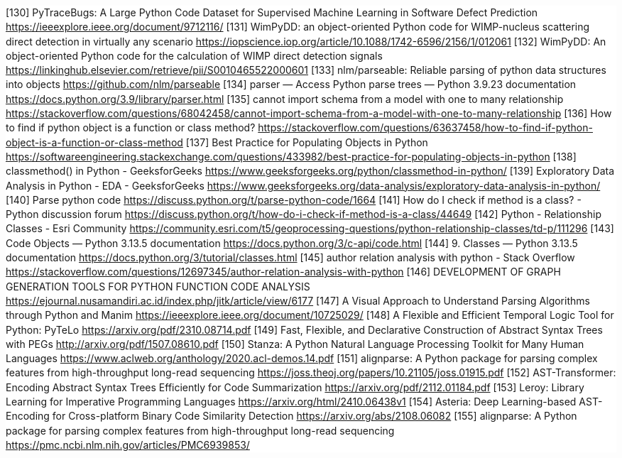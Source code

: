 [130] PyTraceBugs: A Large Python Code Dataset for Supervised Machine Learning in Software Defect Prediction https://ieeexplore.ieee.org/document/9712116/
[131] WimPyDD: an object-oriented Python code for WIMP-nucleus scattering direct detection in virtually any scenario https://iopscience.iop.org/article/10.1088/1742-6596/2156/1/012061
[132] WimPyDD: An object-oriented Python code for the calculation of WIMP direct detection signals https://linkinghub.elsevier.com/retrieve/pii/S0010465522000601
[133] nlm/parseable: Reliable parsing of python data structures into objects https://github.com/nlm/parseable
[134] parser — Access Python parse trees — Python 3.9.23 documentation https://docs.python.org/3.9/library/parser.html
[135] cannot import schema from a model with one to many relationship https://stackoverflow.com/questions/68042458/cannot-import-schema-from-a-model-with-one-to-many-relationship
[136] How to find if python object is a function or class method? https://stackoverflow.com/questions/63637458/how-to-find-if-python-object-is-a-function-or-class-method
[137] Best Practice for Populating Objects in Python https://softwareengineering.stackexchange.com/questions/433982/best-practice-for-populating-objects-in-python
[138] classmethod() in Python - GeeksforGeeks https://www.geeksforgeeks.org/python/classmethod-in-python/
[139] Exploratory Data Analysis in Python - EDA - GeeksforGeeks https://www.geeksforgeeks.org/data-analysis/exploratory-data-analysis-in-python/
[140] Parse python code https://discuss.python.org/t/parse-python-code/1664
[141] How do I check if method is a class? - Python discussion forum https://discuss.python.org/t/how-do-i-check-if-method-is-a-class/44649
[142] Python - Relationship Classes - Esri Community https://community.esri.com/t5/geoprocessing-questions/python-relationship-classes/td-p/111296
[143] Code Objects — Python 3.13.5 documentation https://docs.python.org/3/c-api/code.html
[144] 9. Classes — Python 3.13.5 documentation https://docs.python.org/3/tutorial/classes.html
[145] author relation analysis with python - Stack Overflow https://stackoverflow.com/questions/12697345/author-relation-analysis-with-python
[146] DEVELOPMENT OF GRAPH GENERATION TOOLS FOR PYTHON FUNCTION CODE ANALYSIS https://ejournal.nusamandiri.ac.id/index.php/jitk/article/view/6177
[147] A Visual Approach to Understand Parsing Algorithms through Python and Manim https://ieeexplore.ieee.org/document/10725029/
[148] A Flexible and Efficient Temporal Logic Tool for Python: PyTeLo https://arxiv.org/pdf/2310.08714.pdf
[149] Fast, Flexible, and Declarative Construction of Abstract Syntax Trees
  with PEGs http://arxiv.org/pdf/1507.08610.pdf
[150] Stanza: A Python Natural Language Processing Toolkit for Many Human Languages https://www.aclweb.org/anthology/2020.acl-demos.14.pdf
[151] alignparse: A Python package for parsing complex features from high-throughput long-read sequencing https://joss.theoj.org/papers/10.21105/joss.01915.pdf
[152] AST-Transformer: Encoding Abstract Syntax Trees Efficiently for Code
  Summarization https://arxiv.org/pdf/2112.01184.pdf
[153] Leroy: Library Learning for Imperative Programming Languages https://arxiv.org/html/2410.06438v1
[154] Asteria: Deep Learning-based AST-Encoding for Cross-platform Binary Code
  Similarity Detection https://arxiv.org/abs/2108.06082
[155] alignparse: A Python package for parsing complex features from high-throughput long-read sequencing https://pmc.ncbi.nlm.nih.gov/articles/PMC6939853/



